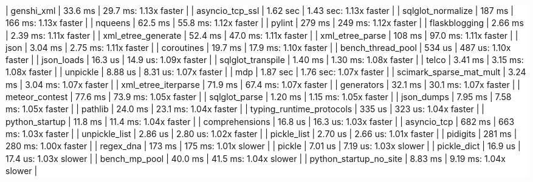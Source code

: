 | genshi_xml               | 33.6 ms                                                             | 29.7 ms: 1.13x faster                                                 |
| asyncio_tcp_ssl          | 1.62 sec                                                            | 1.43 sec: 1.13x faster                                                |
| sqlglot_normalize        | 187 ms                                                              | 166 ms: 1.13x faster                                                  |
| nqueens                  | 62.5 ms                                                             | 55.8 ms: 1.12x faster                                                 |
| pylint                   | 279 ms                                                              | 249 ms: 1.12x faster                                                  |
| flaskblogging            | 2.66 ms                                                             | 2.39 ms: 1.11x faster                                                 |
| xml_etree_generate       | 52.4 ms                                                             | 47.0 ms: 1.11x faster                                                 |
| xml_etree_parse          | 108 ms                                                              | 97.0 ms: 1.11x faster                                                 |
| json                     | 3.04 ms                                                             | 2.75 ms: 1.11x faster                                                 |
| coroutines               | 19.7 ms                                                             | 17.9 ms: 1.10x faster                                                 |
| bench_thread_pool        | 534 us                                                              | 487 us: 1.10x faster                                                  |
| json_loads               | 16.3 us                                                             | 14.9 us: 1.09x faster                                                 |
| sqlglot_transpile        | 1.40 ms                                                             | 1.30 ms: 1.08x faster                                                 |
| telco                    | 3.41 ms                                                             | 3.15 ms: 1.08x faster                                                 |
| unpickle                 | 8.88 us                                                             | 8.31 us: 1.07x faster                                                 |
| mdp                      | 1.87 sec                                                            | 1.76 sec: 1.07x faster                                                |
| scimark_sparse_mat_mult  | 3.24 ms                                                             | 3.04 ms: 1.07x faster                                                 |
| xml_etree_iterparse      | 71.9 ms                                                             | 67.4 ms: 1.07x faster                                                 |
| generators               | 32.1 ms                                                             | 30.1 ms: 1.07x faster                                                 |
| meteor_contest           | 77.6 ms                                                             | 73.9 ms: 1.05x faster                                                 |
| sqlglot_parse            | 1.20 ms                                                             | 1.15 ms: 1.05x faster                                                 |
| json_dumps               | 7.95 ms                                                             | 7.58 ms: 1.05x faster                                                 |
| pathlib                  | 24.0 ms                                                             | 23.1 ms: 1.04x faster                                                 |
| typing_runtime_protocols | 335 us                                                              | 323 us: 1.04x faster                                                  |
| python_startup           | 11.8 ms                                                             | 11.4 ms: 1.04x faster                                                 |
| comprehensions           | 16.8 us                                                             | 16.3 us: 1.03x faster                                                 |
| asyncio_tcp              | 682 ms                                                              | 663 ms: 1.03x faster                                                  |
| unpickle_list            | 2.86 us                                                             | 2.80 us: 1.02x faster                                                 |
| pickle_list              | 2.70 us                                                             | 2.66 us: 1.01x faster                                                 |
| pidigits                 | 281 ms                                                              | 280 ms: 1.00x faster                                                  |
| regex_dna                | 173 ms                                                              | 175 ms: 1.01x slower                                                  |
| pickle                   | 7.01 us                                                             | 7.19 us: 1.03x slower                                                 |
| pickle_dict              | 16.9 us                                                             | 17.4 us: 1.03x slower                                                 |
| bench_mp_pool            | 40.0 ms                                                             | 41.5 ms: 1.04x slower                                                 |
| python_startup_no_site   | 8.83 ms                                                             | 9.19 ms: 1.04x slower                                                 |